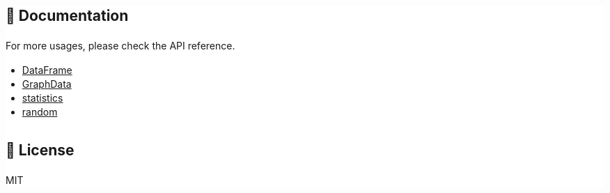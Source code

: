 ## 📖 Documentation

For more usages, please check the API reference.

* [DataFrame](https://ava.antv.vision/en/docs/api/data-wizard/data-frame)
* [GraphData](https://ava.antv.vision/en/docs/api/data-wizard/graph-data)
* [statistics](https://ava.antv.vision/en/docs/api/data-wizard/statistics)
* [random](https://ava.antv.vision/en/docs/api/data-wizard/random)

</div>

## 📄 License

MIT
